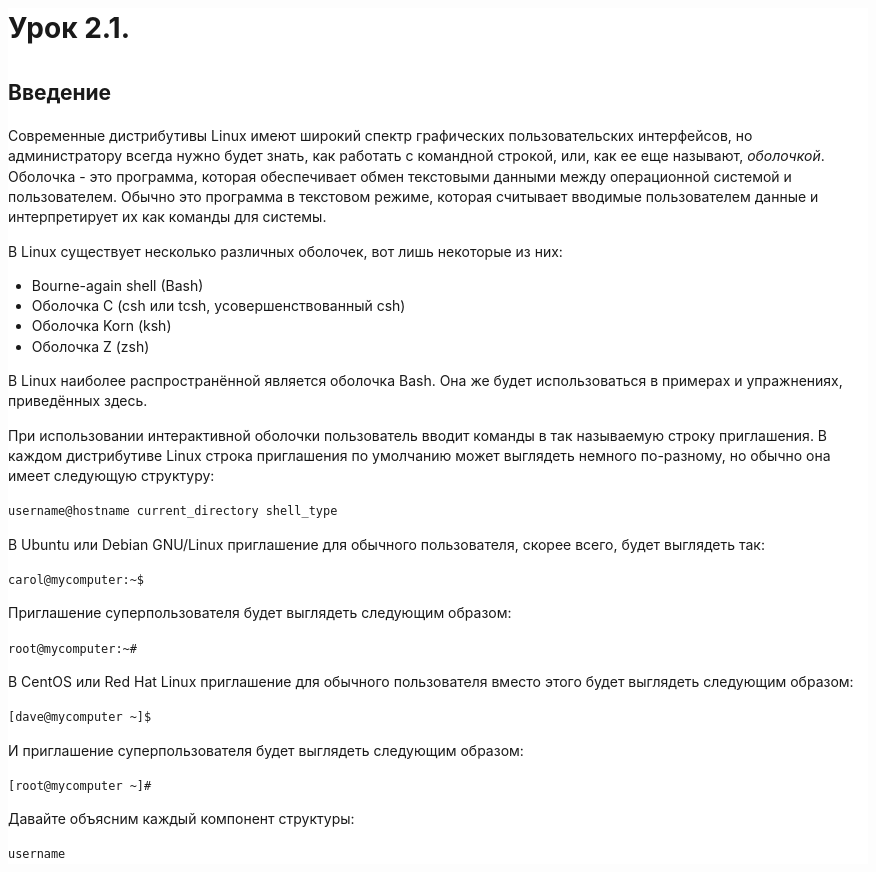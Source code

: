 # Урок 2.1.

## &#x20;Введение

Современные дистрибутивы Linux имеют широкий спектр графических пользовательских интерфейсов, но администратору всегда нужно будет знать, как работать с командной строкой, или, как ее еще называют, _оболочкой_. Оболочка - это программа, которая обеспечивает обмен текстовыми данными между операционной системой и пользователем. Обычно это программа в текстовом режиме, которая считывает вводимые пользователем данные и интерпретирует их как команды для системы.

В Linux существует несколько различных оболочек, вот лишь некоторые из них:

* Bourne-again shell (Bash)
* Оболочка C (csh или tcsh, усовершенствованный csh)
* Оболочка Korn (ksh)
* Оболочка Z (zsh)

В Linux наиболее распространённой является оболочка Bash. Она же будет использоваться в примерах и упражнениях, приведённых здесь.

При использовании интерактивной оболочки пользователь вводит команды в так называемую строку приглашения. В каждом дистрибутиве Linux строка приглашения по умолчанию может выглядеть немного по-разному, но обычно она имеет следующую структуру:

```
username@hostname current_directory shell_type
```

В Ubuntu или Debian GNU/Linux приглашение для обычного пользователя, скорее всего, будет выглядеть так:

```
carol@mycomputer:~$
```

Приглашение суперпользователя будет выглядеть следующим образом:

```
root@mycomputer:~#
```

В CentOS или Red Hat Linux приглашение для обычного пользователя вместо этого будет выглядеть следующим образом:

```
[dave@mycomputer ~]$
```

И приглашение суперпользователя будет выглядеть следующим образом:

```
[root@mycomputer ~]#
```

Давайте объясним каждый компонент структуры:

`username`
